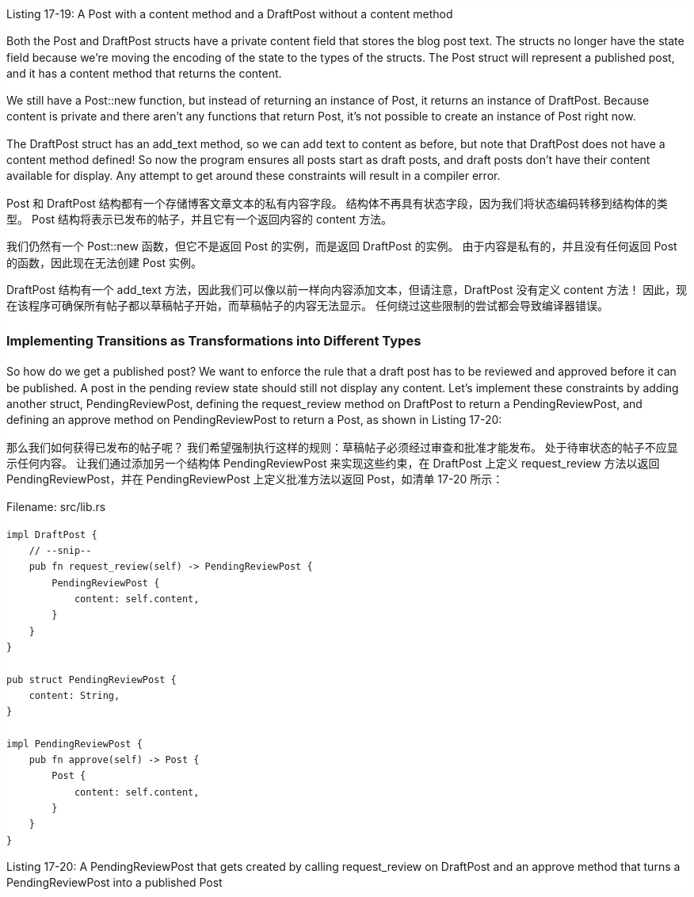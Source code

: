 ``````
``````
Listing 17-19: A Post with a content method and a DraftPost without a content method

Both the Post and DraftPost structs have a private content field that stores the blog post text. The structs no longer have the state field because we’re moving the encoding of the state to the types of the structs. The Post struct will represent a published post, and it has a content method that returns the content.

We still have a Post::new function, but instead of returning an instance of Post, it returns an instance of DraftPost. Because content is private and there aren’t any functions that return Post, it’s not possible to create an instance of Post right now.

The DraftPost struct has an add_text method, so we can add text to content as before, but note that DraftPost does not have a content method defined! So now the program ensures all posts start as draft posts, and draft posts don’t have their content available for display. Any attempt to get around these constraints will result in a compiler error.

Post 和 DraftPost 结构都有一个存储博客文章文本的私有内容字段。 结构体不再具有状态字段，因为我们将状态编码转移到结构体的类型。 Post 结构将表示已发布的帖子，并且它有一个返回内容的 content 方法。

我们仍然有一个 Post::new 函数，但它不是返回 Post 的实例，而是返回 DraftPost 的实例。 由于内容是私有的，并且没有任何返回 Post 的函数，因此现在无法创建 Post 实例。

DraftPost 结构有一个 add_text 方法，因此我们可以像以前一样向内容添加文本，但请注意，DraftPost 没有定义 content 方法！ 因此，现在该程序可确保所有帖子都以草稿帖子开始，而草稿帖子的内容无法显示。 任何绕过这些限制的尝试都会导致编译器错误。

### Implementing Transitions as Transformations into Different Types
So how do we get a published post? We want to enforce the rule that a draft post has to be reviewed and approved before it can be published. A post in the pending review state should still not display any content. Let’s implement these constraints by adding another struct, PendingReviewPost, defining the request_review method on DraftPost to return a PendingReviewPost, and defining an approve method on PendingReviewPost to return a Post, as shown in Listing 17-20:

那么我们如何获得已发布的帖子呢？ 我们希望强制执行这样的规则：草稿帖子必须经过审查和批准才能发布。 处于待审状态的帖子不应显示任何内容。 让我们通过添加另一个结构体 PendingReviewPost 来实现这些约束，在 DraftPost 上定义 request_review 方法以返回 PendingReviewPost，并在 PendingReviewPost 上定义批准方法以返回 Post，如清单 17-20 所示：

Filename: src/lib.rs
``````
impl DraftPost {
    // --snip--
    pub fn request_review(self) -> PendingReviewPost {
        PendingReviewPost {
            content: self.content,
        }
    }
}

pub struct PendingReviewPost {
    content: String,
}

impl PendingReviewPost {
    pub fn approve(self) -> Post {
        Post {
            content: self.content,
        }
    }
}
``````
Listing 17-20: A PendingReviewPost that gets created by calling request_review on DraftPost and an approve method that turns a PendingReviewPost into a published Post
